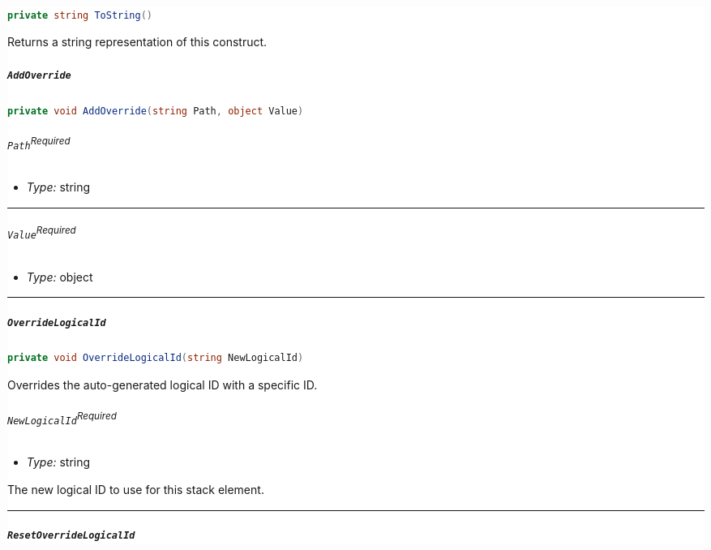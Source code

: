 ```csharp
private string ToString()
```

Returns a string representation of this construct.

##### `AddOverride` <a name="AddOverride" id="@cdktf/provider-pagerduty.dataPagerdutyIncidentTypeCustomField.DataPagerdutyIncidentTypeCustomField.addOverride"></a>

```csharp
private void AddOverride(string Path, object Value)
```

###### `Path`<sup>Required</sup> <a name="Path" id="@cdktf/provider-pagerduty.dataPagerdutyIncidentTypeCustomField.DataPagerdutyIncidentTypeCustomField.addOverride.parameter.path"></a>

- *Type:* string

---

###### `Value`<sup>Required</sup> <a name="Value" id="@cdktf/provider-pagerduty.dataPagerdutyIncidentTypeCustomField.DataPagerdutyIncidentTypeCustomField.addOverride.parameter.value"></a>

- *Type:* object

---

##### `OverrideLogicalId` <a name="OverrideLogicalId" id="@cdktf/provider-pagerduty.dataPagerdutyIncidentTypeCustomField.DataPagerdutyIncidentTypeCustomField.overrideLogicalId"></a>

```csharp
private void OverrideLogicalId(string NewLogicalId)
```

Overrides the auto-generated logical ID with a specific ID.

###### `NewLogicalId`<sup>Required</sup> <a name="NewLogicalId" id="@cdktf/provider-pagerduty.dataPagerdutyIncidentTypeCustomField.DataPagerdutyIncidentTypeCustomField.overrideLogicalId.parameter.newLogicalId"></a>

- *Type:* string

The new logical ID to use for this stack element.

---

##### `ResetOverrideLogicalId` <a name="ResetOverrideLogicalId" id="@cdktf/provider-pagerduty.dataPagerdutyIncidentTypeCustomField.DataPagerdutyIncidentTypeCustomField.resetOverrideLogicalId"></a>
